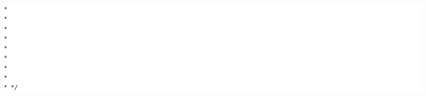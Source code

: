     *
    *
    *
    *
    *
    *
    *
    *
    * */
  </script>
</head>
<body>


</body>
</html>
<!DOCTYPE html>
<html lang="en">
<head>
  <meta charset="UTF-8">
  <title>title</title>
  <script>

   //创建正则表达式对象

    //两种:
    /*
    *
    * 1.通过构造函数创建对象
    *
    *
    * 2.字面量的方式创建对象
    *
    *
    * 正则表达式的作用:匹配字符串的
    *
    * */
//   //对象创建完毕---
//    var reg=new RegExp(/\d{5}/);
//   //字符串
//    var str="我的电话是10086";
//   //调用方法验证字符串是否匹配
//    var flag=reg.test(str);
//    console.log(flag);



//   //对象创建完毕---
//   var reg=new RegExp(/\d{5}/);
//   //调用方法验证字符串是否匹配
//   var flag=reg.test("我的电话是10086");
//   console.log(flag);


    //字面量的方式创建正则表达式对象
    var reg=/\d{1,5}/;
    var flag=reg.test("小苏的幸运数字:888");
    console.log(flag);



  </script>
</head>
<body>


</body>
</html>
